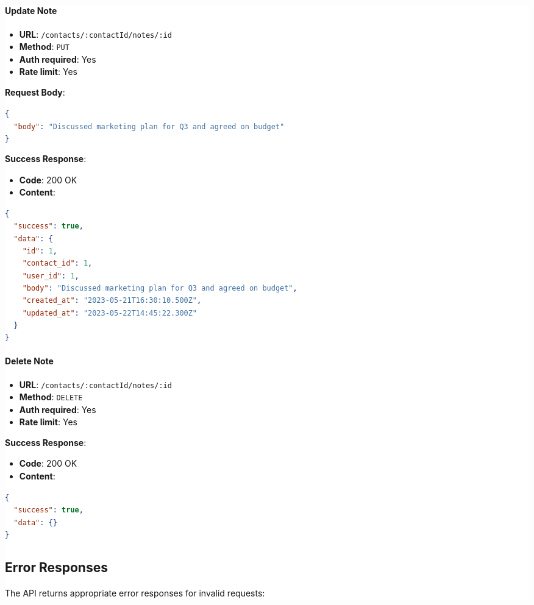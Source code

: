 #### Update Note

- **URL**: `/contacts/:contactId/notes/:id`
- **Method**: `PUT`
- **Auth required**: Yes
- **Rate limit**: Yes

**Request Body**:

```json
{
  "body": "Discussed marketing plan for Q3 and agreed on budget"
}
```

**Success Response**:

- **Code**: 200 OK
- **Content**:

```json
{
  "success": true,
  "data": {
    "id": 1,
    "contact_id": 1,
    "user_id": 1,
    "body": "Discussed marketing plan for Q3 and agreed on budget",
    "created_at": "2023-05-21T16:30:10.500Z",
    "updated_at": "2023-05-22T14:45:22.300Z"
  }
}
```

#### Delete Note

- **URL**: `/contacts/:contactId/notes/:id`
- **Method**: `DELETE`
- **Auth required**: Yes
- **Rate limit**: Yes

**Success Response**:

- **Code**: 200 OK
- **Content**:

```json
{
  "success": true,
  "data": {}
}
```

## Error Responses

The API returns appropriate error responses for invalid requests:
